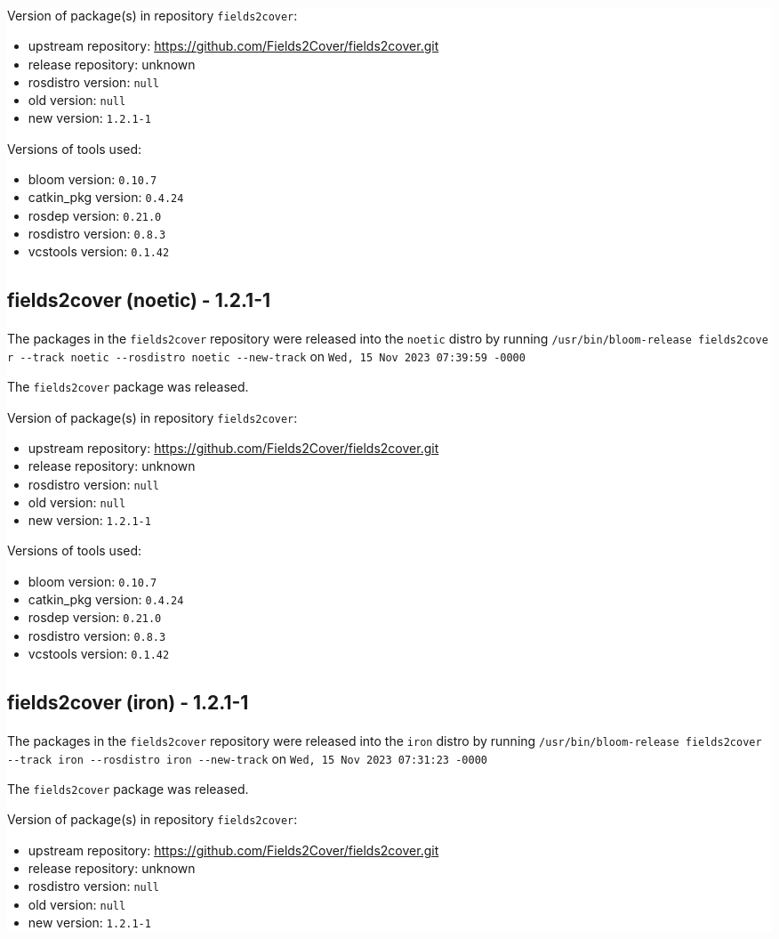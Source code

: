 Version of package(s) in repository `fields2cover`:

- upstream repository: https://github.com/Fields2Cover/fields2cover.git
- release repository: unknown
- rosdistro version: `null`
- old version: `null`
- new version: `1.2.1-1`

Versions of tools used:

- bloom version: `0.10.7`
- catkin_pkg version: `0.4.24`
- rosdep version: `0.21.0`
- rosdistro version: `0.8.3`
- vcstools version: `0.1.42`


## fields2cover (noetic) - 1.2.1-1

The packages in the `fields2cover` repository were released into the `noetic` distro by running `/usr/bin/bloom-release fields2cover --track noetic --rosdistro noetic --new-track` on `Wed, 15 Nov 2023 07:39:59 -0000`

The `fields2cover` package was released.

Version of package(s) in repository `fields2cover`:

- upstream repository: https://github.com/Fields2Cover/fields2cover.git
- release repository: unknown
- rosdistro version: `null`
- old version: `null`
- new version: `1.2.1-1`

Versions of tools used:

- bloom version: `0.10.7`
- catkin_pkg version: `0.4.24`
- rosdep version: `0.21.0`
- rosdistro version: `0.8.3`
- vcstools version: `0.1.42`


## fields2cover (iron) - 1.2.1-1

The packages in the `fields2cover` repository were released into the `iron` distro by running `/usr/bin/bloom-release fields2cover --track iron --rosdistro iron --new-track` on `Wed, 15 Nov 2023 07:31:23 -0000`

The `fields2cover` package was released.

Version of package(s) in repository `fields2cover`:

- upstream repository: https://github.com/Fields2Cover/fields2cover.git
- release repository: unknown
- rosdistro version: `null`
- old version: `null`
- new version: `1.2.1-1`
